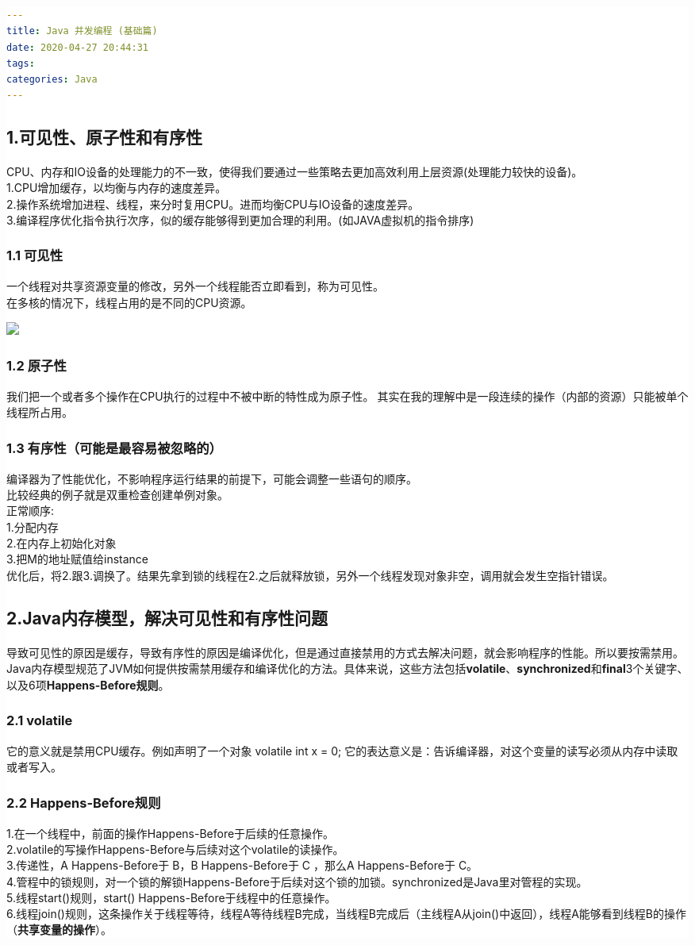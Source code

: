 ```yaml
---
title: Java 并发编程 (基础篇)
date: 2020-04-27 20:44:31
tags:
categories: Java
---
```


## 1.可见性、原子性和有序性
CPU、内存和IO设备的处理能力的不一致，使得我们要通过一些策略去更加高效利用上层资源(处理能力较快的设备)。  
1.CPU增加缓存，以均衡与内存的速度差异。  
2.操作系统增加进程、线程，来分时复用CPU。进而均衡CPU与IO设备的速度差异。  
3.编译程序优化指令执行次序，似的缓存能够得到更加合理的利用。(如JAVA虚拟机的指令排序)  

### 1.1 可见性
一个线程对共享资源变量的修改，另外一个线程能否立即看到，称为可见性。  
在多核的情况下，线程占用的是不同的CPU资源。
  
<img src="https://github.com/LayneHuang/ForEasyCode/blob/master/images/pic_concurrent_program1.png" width="500">  

### 1.2 原子性
我们把一个或者多个操作在CPU执行的过程中不被中断的特性成为原子性。
其实在我的理解中是一段连续的操作（内部的资源）只能被单个线程所占用。

### 1.3 有序性（可能是最容易被忽略的）
编译器为了性能优化，不影响程序运行结果的前提下，可能会调整一些语句的顺序。  
比较经典的例子就是双重检查创建单例对象。  
正常顺序:  
1.分配内存  
2.在内存上初始化对象  
3.把M的地址赋值给instance  
优化后，将2.跟3.调换了。结果先拿到锁的线程在2.之后就释放锁，另外一个线程发现对象非空，调用就会发生空指针错误。

## 2.Java内存模型，解决可见性和有序性问题
导致可见性的原因是缓存，导致有序性的原因是编译优化，但是通过直接禁用的方式去解决问题，就会影响程序的性能。所以要按需禁用。  
Java内存模型规范了JVM如何提供按需禁用缓存和编译优化的方法。具体来说，这些方法包括**volatile**、**synchronized**和**final**3个关键字、以及6项**Happens-Before规则**。  

### 2.1 volatile
它的意义就是禁用CPU缓存。例如声明了一个对象 volatile int x = 0; 它的表达意义是：告诉编译器，对这个变量的读写必须从内存中读取或者写入。

### 2.2 Happens-Before规则
1.在一个线程中，前面的操作Happens-Before于后续的任意操作。  
2.volatile的写操作Happens-Before与后续对这个volatile的读操作。  
3.传递性，A Happens-Before于 B，B Happens-Before于 C ，那么A Happens-Before于 C。  
4.管程中的锁规则，对一个锁的解锁Happens-Before于后续对这个锁的加锁。synchronized是Java里对管程的实现。  
5.线程start()规则，start() Happens-Before于线程中的任意操作。  
6.线程join()规则，这条操作关于线程等待，线程A等待线程B完成，当线程B完成后（主线程A从join()中返回），线程A能够看到线程B的操作（**共享变量的操作**）。
